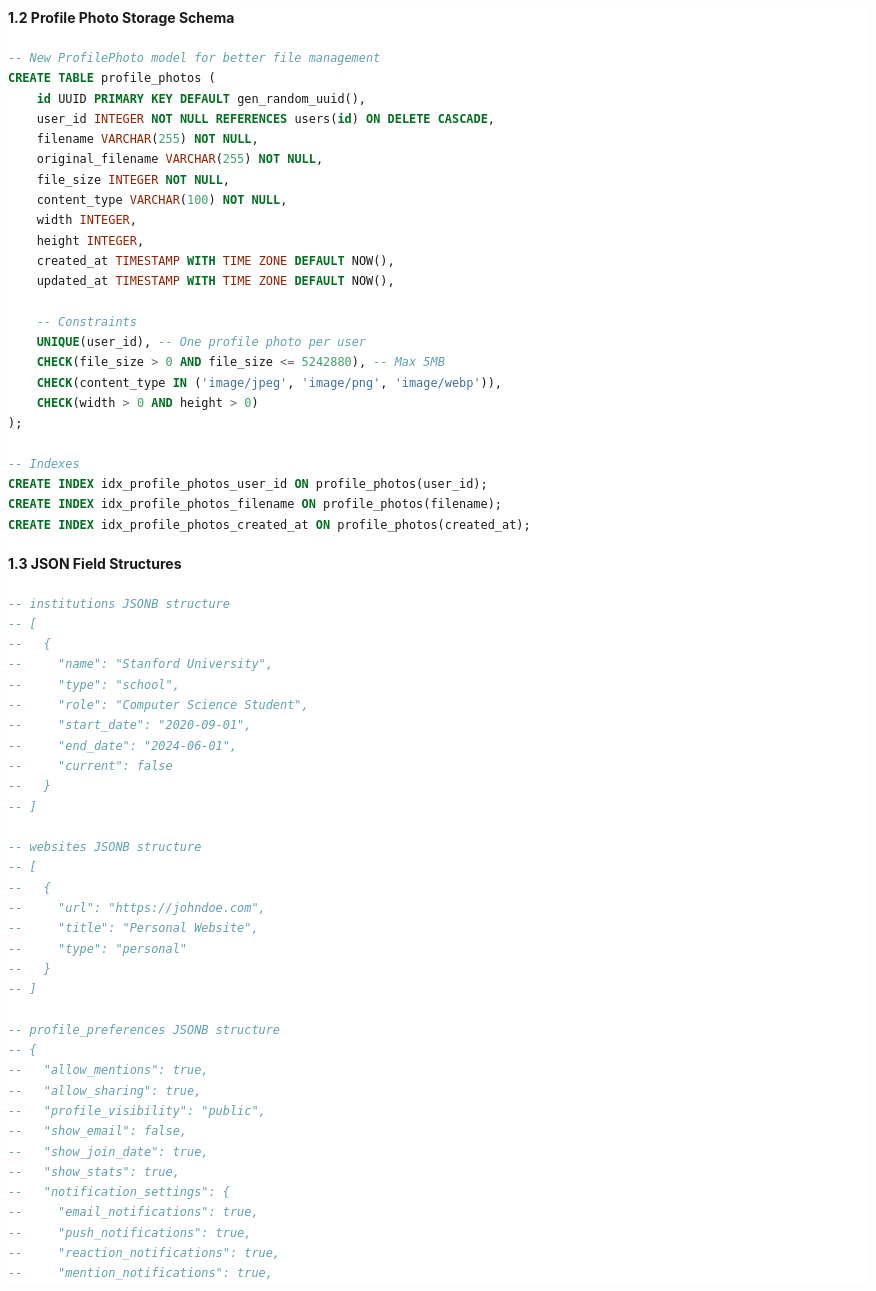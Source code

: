 #### 1.2 Profile Photo Storage Schema
```sql
-- New ProfilePhoto model for better file management
CREATE TABLE profile_photos (
    id UUID PRIMARY KEY DEFAULT gen_random_uuid(),
    user_id INTEGER NOT NULL REFERENCES users(id) ON DELETE CASCADE,
    filename VARCHAR(255) NOT NULL,
    original_filename VARCHAR(255) NOT NULL,
    file_size INTEGER NOT NULL,
    content_type VARCHAR(100) NOT NULL,
    width INTEGER,
    height INTEGER,
    created_at TIMESTAMP WITH TIME ZONE DEFAULT NOW(),
    updated_at TIMESTAMP WITH TIME ZONE DEFAULT NOW(),
    
    -- Constraints
    UNIQUE(user_id), -- One profile photo per user
    CHECK(file_size > 0 AND file_size <= 5242880), -- Max 5MB
    CHECK(content_type IN ('image/jpeg', 'image/png', 'image/webp')),
    CHECK(width > 0 AND height > 0)
);

-- Indexes
CREATE INDEX idx_profile_photos_user_id ON profile_photos(user_id);
CREATE INDEX idx_profile_photos_filename ON profile_photos(filename);
CREATE INDEX idx_profile_photos_created_at ON profile_photos(created_at);
```

#### 1.3 JSON Field Structures
```sql
-- institutions JSONB structure
-- [
--   {
--     "name": "Stanford University",
--     "type": "school",
--     "role": "Computer Science Student",
--     "start_date": "2020-09-01",
--     "end_date": "2024-06-01",
--     "current": false
--   }
-- ]

-- websites JSONB structure  
-- [
--   {
--     "url": "https://johndoe.com",
--     "title": "Personal Website",
--     "type": "personal"
--   }
-- ]

-- profile_preferences JSONB structure
-- {
--   "allow_mentions": true,
--   "allow_sharing": true,
--   "profile_visibility": "public",
--   "show_email": false,
--   "show_join_date": true,
--   "show_stats": true,
--   "notification_settings": {
--     "email_notifications": true,
--     "push_notifications": true,
--     "reaction_notifications": true,
--     "mention_notifications": true,
```